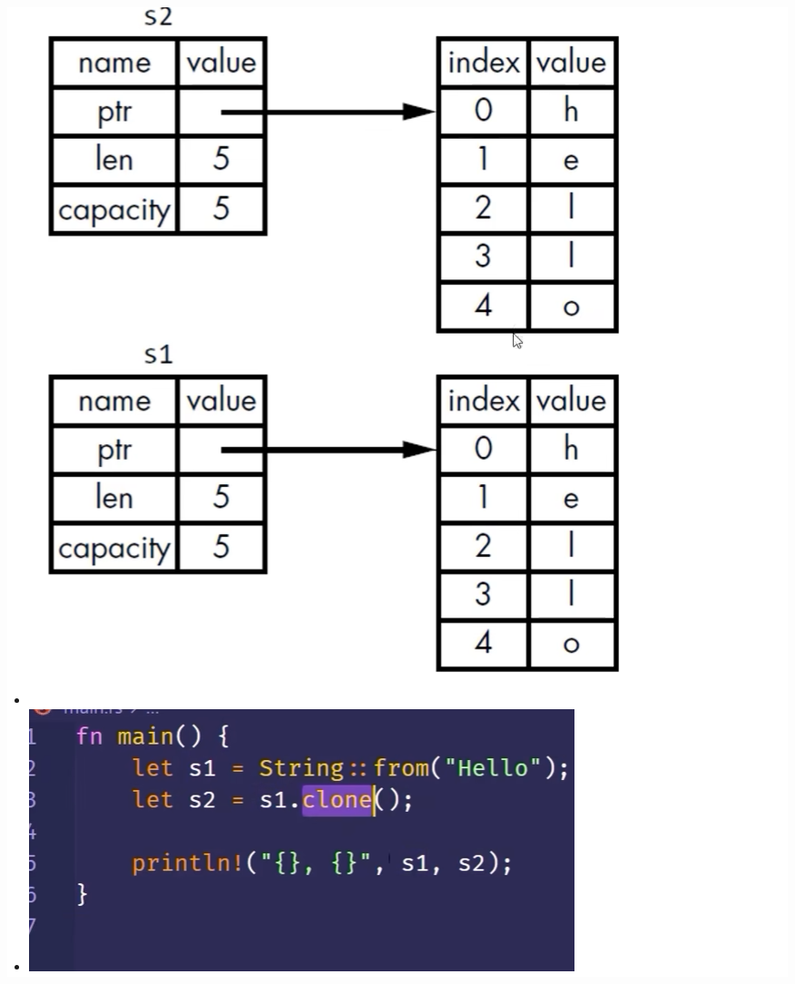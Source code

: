   - ![image-20250326181326994](images\image-20250326181326994.png)
  - ![image-20250326181340458](images\image-20250326181340458.png)